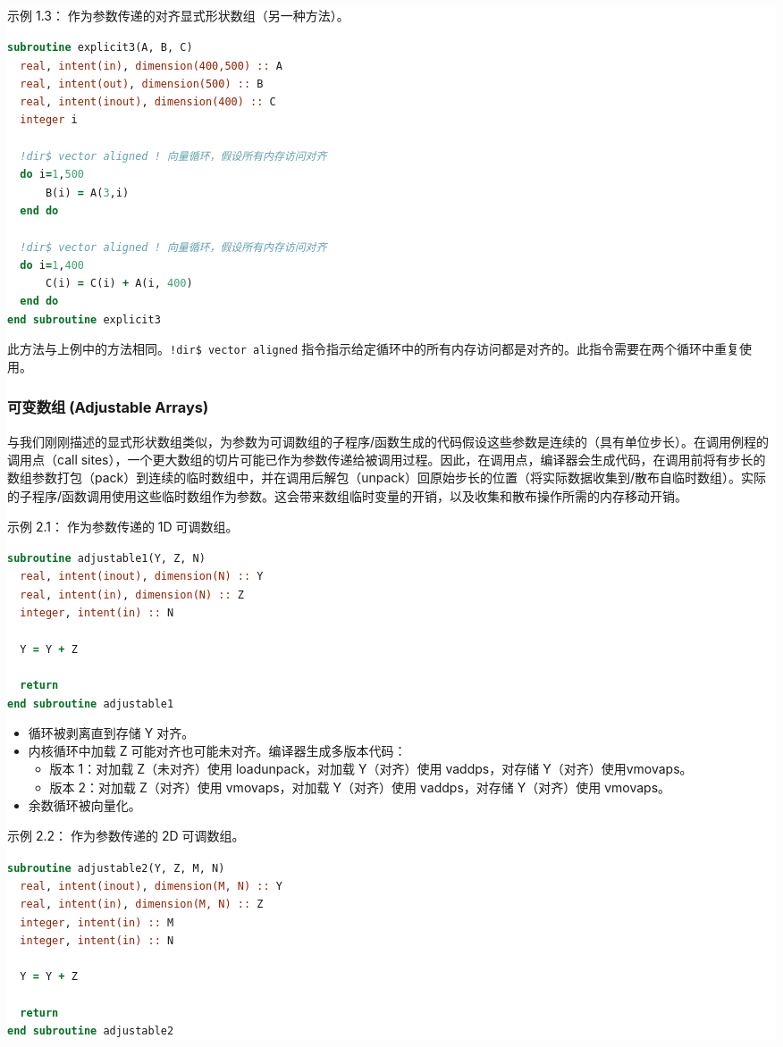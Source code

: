 示例 1.3： 作为参数传递的对齐显式形状数组（另一种方法）。

```fortran
subroutine explicit3(A, B, C)
  real, intent(in), dimension(400,500) :: A
  real, intent(out), dimension(500) :: B
  real, intent(inout), dimension(400) :: C
  integer i

  !dir$ vector aligned ! 向量循环，假设所有内存访问对齐
  do i=1,500
      B(i) = A(3,i)
  end do

  !dir$ vector aligned ! 向量循环，假设所有内存访问对齐
  do i=1,400
      C(i) = C(i) + A(i, 400)
  end do
end subroutine explicit3
```

此方法与上例中的方法相同。`!dir$ vector aligned` 指令指示给定循环中的所有内存访问都是对齐的。此指令需要在两个循环中重复使用。

### 可变数组 (Adjustable Arrays)

与我们刚刚描述的显式形状数组类似，为参数为可调数组的子程序/函数生成的代码假设这些参数是连续的（具有单位步长）。在调用例程的调用点（call sites），一个更大数组的切片可能已作为参数传递给被调用过程。因此，在调用点，编译器会生成代码，在调用前将有步长的数组参数打包（pack）到连续的临时数组中，并在调用后解包（unpack）回原始步长的位置（将实际数据收集到/散布自临时数组）。实际的子程序/函数调用使用这些临时数组作为参数。这会带来数组临时变量的开销，以及收集和散布操作所需的内存移动开销。

示例 2.1： 作为参数传递的 1D 可调数组。

```fortran
subroutine adjustable1(Y, Z, N)
  real, intent(inout), dimension(N) :: Y
  real, intent(in), dimension(N) :: Z
  integer, intent(in) :: N

  Y = Y + Z

  return
end subroutine adjustable1
```

* 循环被剥离直到存储 Y 对齐。
* 内核循环中加载 Z 可能对齐也可能未对齐。编译器生成多版本代码：
  * 版本 1：对加载 Z（未对齐）使用 loadunpack，对加载 Y（对齐）使用 vaddps，对存储 Y（对齐）使用vmovaps。
  * 版本 2：对加载 Z（对齐）使用 vmovaps，对加载 Y（对齐）使用 vaddps，对存储 Y（对齐）使用 vmovaps。
* 余数循环被向量化。

示例 2.2： 作为参数传递的 2D 可调数组。

```fortran
subroutine adjustable2(Y, Z, M, N)
  real, intent(inout), dimension(M, N) :: Y
  real, intent(in), dimension(M, N) :: Z
  integer, intent(in) :: M
  integer, intent(in) :: N

  Y = Y + Z

  return
end subroutine adjustable2
```
